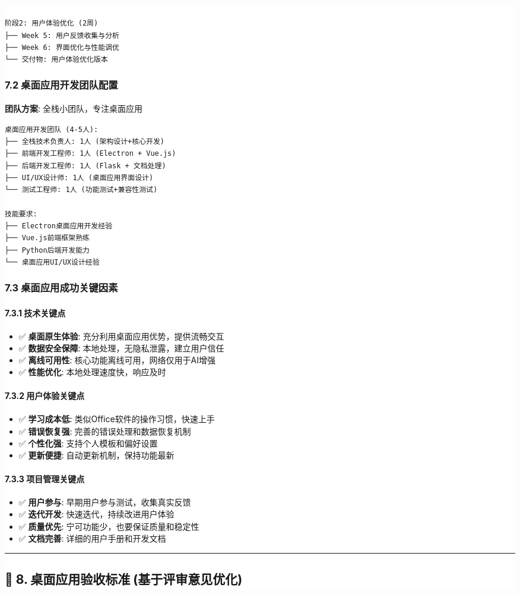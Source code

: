 ```text

阶段2: 用户体验优化 (2周)
├── Week 5: 用户反馈收集与分析
├── Week 6: 界面优化与性能调优
└── 交付物: 用户体验优化版本
```

### 7.2 桌面应用开发团队配置

**团队方案**: 全栈小团队，专注桌面应用

```text
桌面应用开发团队 (4-5人):
├── 全栈技术负责人: 1人 (架构设计+核心开发)
├── 前端开发工程师: 1人 (Electron + Vue.js)
├── 后端开发工程师: 1人 (Flask + 文档处理)
├── UI/UX设计师: 1人 (桌面应用界面设计)
└── 测试工程师: 1人 (功能测试+兼容性测试)

技能要求:
├── Electron桌面应用开发经验
├── Vue.js前端框架熟练
├── Python后端开发能力
└── 桌面应用UI/UX设计经验
```

### 7.3 桌面应用成功关键因素

#### 7.3.1 技术关键点

- ✅ **桌面原生体验**: 充分利用桌面应用优势，提供流畅交互
- ✅ **数据安全保障**: 本地处理，无隐私泄露，建立用户信任
- ✅ **离线可用性**: 核心功能离线可用，网络仅用于AI增强
- ✅ **性能优化**: 本地处理速度快，响应及时

#### 7.3.2 用户体验关键点

- ✅ **学习成本低**: 类似Office软件的操作习惯，快速上手
- ✅ **错误恢复强**: 完善的错误处理和数据恢复机制
- ✅ **个性化强**: 支持个人模板和偏好设置
- ✅ **更新便捷**: 自动更新机制，保持功能最新

#### 7.3.3 项目管理关键点

- ✅ **用户参与**: 早期用户参与测试，收集真实反馈
- ✅ **迭代开发**: 快速迭代，持续改进用户体验
- ✅ **质量优先**: 宁可功能少，也要保证质量和稳定性
- ✅ **文档完善**: 详细的用户手册和开发文档

---

## 🎯 8. 桌面应用验收标准 (基于评审意见优化)
